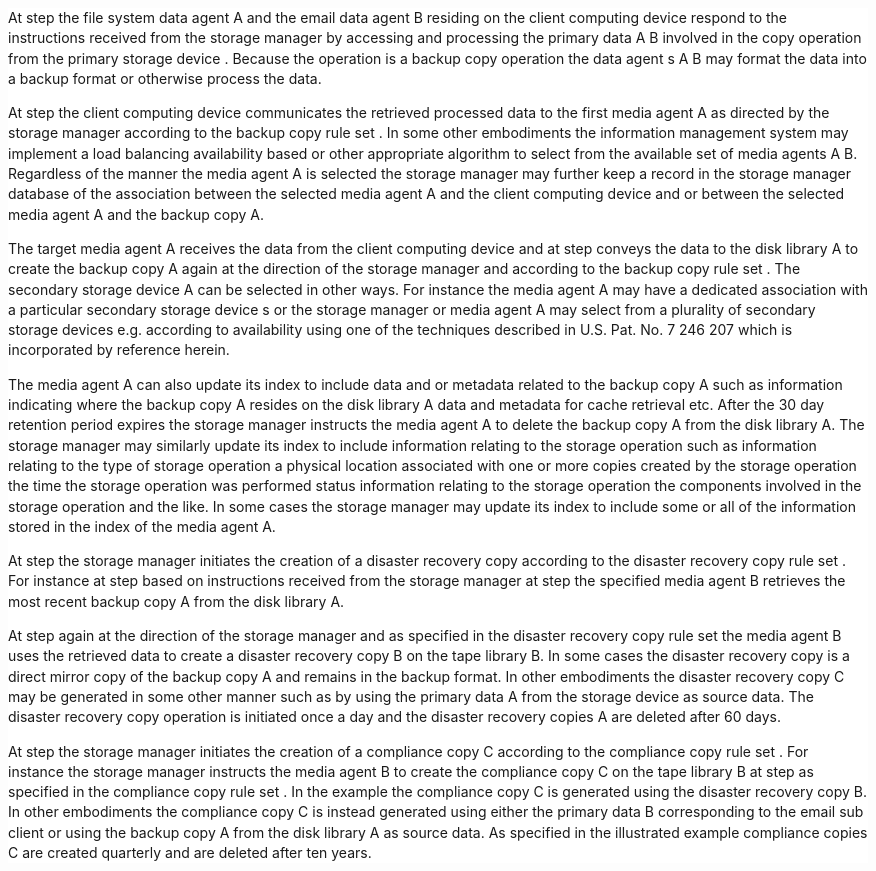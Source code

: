 At step the file system data agent A and the email data agent B residing on the client computing device respond to the instructions received from the storage manager by accessing and processing the primary data A B involved in the copy operation from the primary storage device . Because the operation is a backup copy operation the data agent s A B may format the data into a backup format or otherwise process the data.

At step the client computing device communicates the retrieved processed data to the first media agent A as directed by the storage manager according to the backup copy rule set . In some other embodiments the information management system may implement a load balancing availability based or other appropriate algorithm to select from the available set of media agents A B. Regardless of the manner the media agent A is selected the storage manager may further keep a record in the storage manager database of the association between the selected media agent A and the client computing device and or between the selected media agent A and the backup copy A.

The target media agent A receives the data from the client computing device and at step conveys the data to the disk library A to create the backup copy A again at the direction of the storage manager and according to the backup copy rule set . The secondary storage device A can be selected in other ways. For instance the media agent A may have a dedicated association with a particular secondary storage device s or the storage manager or media agent A may select from a plurality of secondary storage devices e.g. according to availability using one of the techniques described in U.S. Pat. No. 7 246 207 which is incorporated by reference herein.

The media agent A can also update its index to include data and or metadata related to the backup copy A such as information indicating where the backup copy A resides on the disk library A data and metadata for cache retrieval etc. After the 30 day retention period expires the storage manager instructs the media agent A to delete the backup copy A from the disk library A. The storage manager may similarly update its index to include information relating to the storage operation such as information relating to the type of storage operation a physical location associated with one or more copies created by the storage operation the time the storage operation was performed status information relating to the storage operation the components involved in the storage operation and the like. In some cases the storage manager may update its index to include some or all of the information stored in the index of the media agent A.

At step the storage manager initiates the creation of a disaster recovery copy according to the disaster recovery copy rule set . For instance at step based on instructions received from the storage manager at step the specified media agent B retrieves the most recent backup copy A from the disk library A.

At step again at the direction of the storage manager and as specified in the disaster recovery copy rule set the media agent B uses the retrieved data to create a disaster recovery copy B on the tape library B. In some cases the disaster recovery copy is a direct mirror copy of the backup copy A and remains in the backup format. In other embodiments the disaster recovery copy C may be generated in some other manner such as by using the primary data A from the storage device as source data. The disaster recovery copy operation is initiated once a day and the disaster recovery copies A are deleted after 60 days.

At step the storage manager initiates the creation of a compliance copy C according to the compliance copy rule set . For instance the storage manager instructs the media agent B to create the compliance copy C on the tape library B at step as specified in the compliance copy rule set . In the example the compliance copy C is generated using the disaster recovery copy B. In other embodiments the compliance copy C is instead generated using either the primary data B corresponding to the email sub client or using the backup copy A from the disk library A as source data. As specified in the illustrated example compliance copies C are created quarterly and are deleted after ten years.
